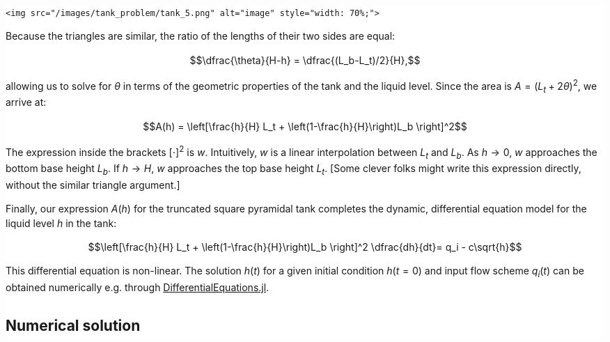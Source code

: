     <img src="/images/tank_problem/tank_5.png" alt="image" style="width: 70%;">
</figure>

Because the triangles are similar, the ratio of the lengths of their two sides are equal:

$$\dfrac{\theta}{H-h} = \dfrac{(L_b-L_t)/2}{H},$$

allowing us to solve for $\theta$ in terms of the geometric properties of the tank and the liquid level. Since the area is $A=(L_t + 2\theta)^2$, we arrive at:

$$A(h) = \left[\frac{h}{H} L_t + \left(1-\frac{h}{H}\right)L_b \right]^2$$

The expression inside the brackets $[\cdot]^2$ is $w$. Intuitively, $w$ is a linear interpolation between $L_t$ and $L_b$. As $h\rightarrow 0$, $w$ approaches the bottom base height $L_b$. If $h \rightarrow H$, $w$ approaches the top base height $L_t$. [Some clever folks might write this expression directly, without the similar triangle argument.]

Finally, our expression $A(h)$ for the truncated square pyramidal tank completes the dynamic, differential equation model for the liquid level $h$ in the tank:

$$\left[\frac{h}{H} L_t + \left(1-\frac{h}{H}\right)L_b \right]^2 \dfrac{dh}{dt}= q_i - c\sqrt{h}$$

This differential equation is non-linear. The solution $h(t)$ for a given initial condition $h(t=0)$ and input flow scheme $q_i(t)$ can be obtained numerically e.g. through [DifferentialEquations.jl](http://docs.juliadiffeq.org/latest/).

## Numerical solution
